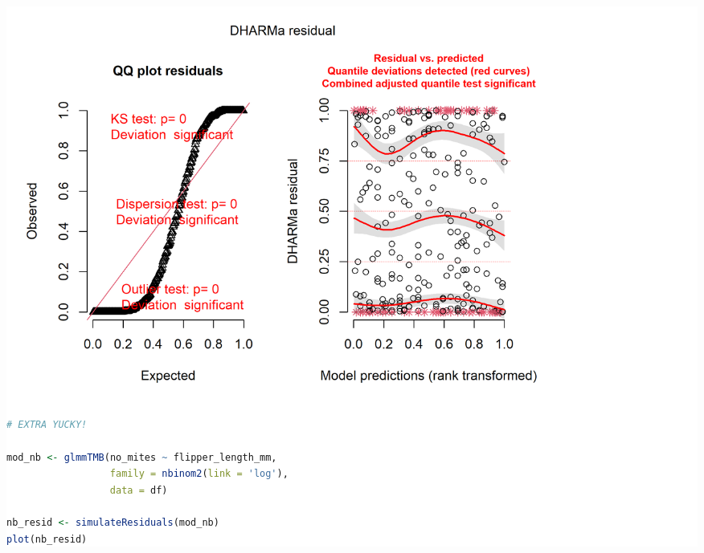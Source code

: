<img src="/figures/glmms/simulate data-2.png" width="80%" />

``` r
# EXTRA YUCKY! 

mod_nb <- glmmTMB(no_mites ~ flipper_length_mm,
                  family = nbinom2(link = 'log'),
                  data = df)

nb_resid <- simulateResiduals(mod_nb)
plot(nb_resid)
```
